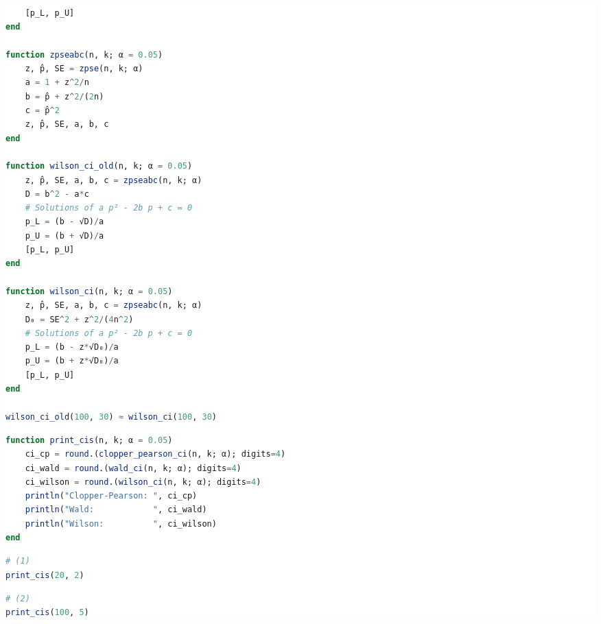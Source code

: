 ```julia
    [p_L, p_U]
end

function zpseabc(n, k; α = 0.05)
    z, p̂, SE = zpse(n, k; α)
    a = 1 + z^2/n
    b = p̂ + z^2/(2n)
    c = p̂^2
    z, p̂, SE, a, b, c
end

function wilson_ci_old(n, k; α = 0.05)
    z, p̂, SE, a, b, c = zpseabc(n, k; α)
    D = b^2 - a*c
    # Solutions of a p² - 2b p + c = 0
    p_L = (b - √D)/a
    p_U = (b + √D)/a
    [p_L, p_U]
end

function wilson_ci(n, k; α = 0.05)
    z, p̂, SE, a, b, c = zpseabc(n, k; α)
    D₀ = SE^2 + z^2/(4n^2)
    # Solutions of a p² - 2b p + c = 0
    p_L = (b - z*√D₀)/a
    p_U = (b + z*√D₀)/a
    [p_L, p_U]
end

wilson_ci_old(100, 30) ≈ wilson_ci(100, 30)
```

```julia
function print_cis(n, k; α = 0.05)
    ci_cp = round.(clopper_pearson_ci(n, k; α); digits=4)
    ci_wald = round.(wald_ci(n, k; α); digits=4)
    ci_wilson = round.(wilson_ci(n, k; α); digits=4)
    println("Clopper-Pearson: ", ci_cp)
    println("Wald:            ", ci_wald)
    println("Wilson:          ", ci_wilson)
end
```

```julia
# (1)
print_cis(20, 2)
```

```julia
# (2)
print_cis(100, 5)
```
